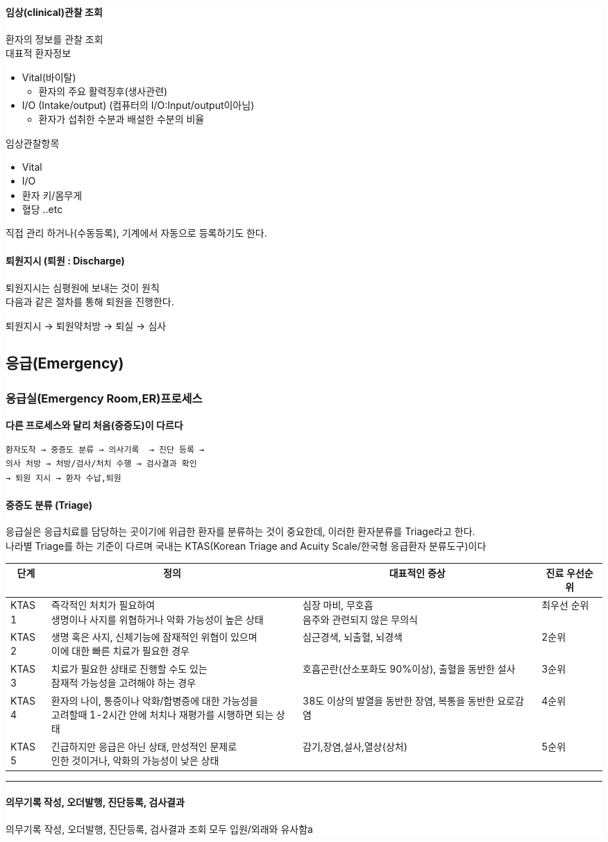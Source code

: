 #### 임상(clinical)관찰 조회 
환자의 정보를 관찰 조회 
<br>대표적 환자정보
- Vital(바이탈)
  - 환자의 주요 활력징후(생사관련)
- I/O (Intake/output) (컴퓨터의 I/O:Input/output이아님)
  - 환자가 섭취한 수분과 배설한 수분의 비율

임상관찰항목
- Vital
- I/O
- 환자 키/몸무게
- 혈당 ..etc

직접 관리 하거나(수동등록), 기계에서 자동으로 등록하기도 한다.

#### 퇴원지시 (퇴원 : Discharge)
퇴원지시는 심평원에 보내는 것이 원칙
<br>다음과 같은 절차를 통해 퇴원을 진행한다.

퇴원지시 → 퇴원약처방 → 퇴실 → 심사

## 응급(Emergency)

### 응급실(Emergency Room,ER)프로세스
**다른 프로세스와 달리 처음(중증도)이 다르다**
```
환자도착 → 중증도 분류 → 의사기록  → 진단 등록 →
의사 처방 → 처방/검사/처치 수행 → 검사결과 확인 
→ 퇴원 지시 → 환자 수납,퇴원
```

#### 중증도 분류 (Triage)
응급실은 응급치료를 담당하는 곳이기에 위급한 환자를 분류하는 것이 중요한데, 이러한 환자분류를 Triage라고 한다.<br> 
나라별 Triage를 하는 기준이 다르며 국내는 KTAS(Korean Triage and Acuity Scale/한국형 응급환자 분류도구)이다

|단계 | 정의| 대표적인 증상|진료 우선순위|
|---|---|---|---|
| KTAS1  | 즉각적인 처치가 필요하여<br>  생명이나 사지를 위협하거나 악화 가능성이 높은 상태  | 심장 마비, 무호흡<br>음주와 관련되지 않은 무의식 | 최우선 순위 |
| KTAS2  | 생명 혹은 사지, 신체기능에 잠재적인 위협이 있으며 <br> 이에 대한 빠른 치료가 필요한 경우 | 심근경색, 뇌출혈, 뇌경색 |  2순위 |
| KTAS3  | 치료가 필요한 상태로 진행할 수도 있는<br> 잠재적 가능성을 고려해야 하는 경우  | 호흡곤란(산소포화도 90%이상), 출혈을 동반한 설사 | 3순위 |
| KTAS4  | 환자의 나이, 통증이나 악화/합병증에 대한 가능성을 <br> 고려할때 1-2시간 안에 처치나 재평가를 시행하면 되는 상태| 38도 이상의 발열을 동반한 장염, 복통을 동반한 요로감염 | 4순위 |
| KTAS5  | 긴급하지만 응급은 아닌 상태, 만성적인 문제로<br> 인한 것이거나, 악화의 가능성이 낮은 상태 | 감기,장염,설사,열상(상처) |5순위 |

-----

#### 의무기록 작성, 오더발행, 진단등록, 검사결과

의무기록 작성, 오더발행, 진단등록, 검사결과 조회 모두 입원/외래와 유사함a
